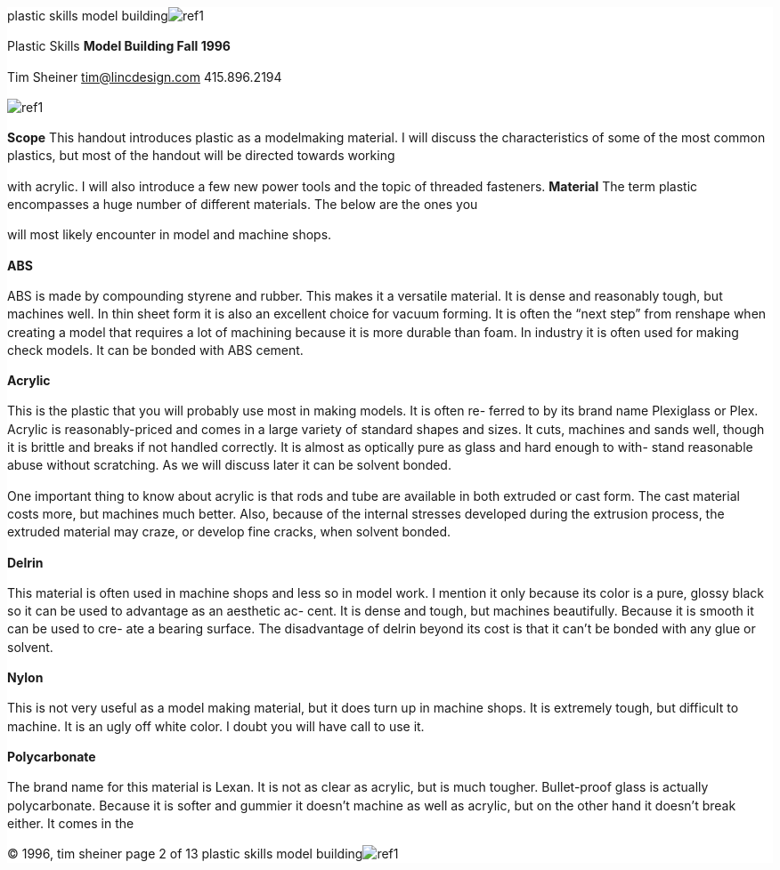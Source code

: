 ﻿plastic skills  model building![ref1]

Plastic Skills **Model Building Fall 1996**

Tim Sheiner tim@lincdesign.com 415.896.2194

![ref1]

**Scope** This handout introduces plastic as a modelmaking material.  I will discuss the characteristics of some of the most common plastics, but most of the handout will be directed towards working 

with acrylic.  I will also introduce a few new power tools and the topic of threaded fasteners. **Material** The term plastic encompasses a huge number of different materials.  The below are the ones you 

will most likely encounter in model and machine shops.    

**ABS**

ABS is made by compounding styrene and rubber.  This makes it a versatile material.  It is dense and reasonably tough, but machines well.  In thin sheet form it is also an excellent choice for vacuum forming.  It is often the “next step” from renshape when creating a model that requires a lot of machining because it is more durable than foam.  In industry it is often used for making check models.  It can be bonded with ABS cement.

**Acrylic**

This is the plastic that you will probably use most in making models.  It is often re- ferred to by its brand name Plexiglass or Plex.  Acrylic is reasonably-priced and comes in a large variety of standard shapes and sizes.  It cuts, machines and sands well, though it is brittle and breaks if not handled correctly.  It is almost as optically pure as glass and hard enough to with- stand reasonable abuse without scratching.   As we will discuss later it can be solvent bonded.

One important thing to know about acrylic is that rods and tube are available in both extruded or cast form.  The cast material costs more, but machines much better.  Also, because of the internal stresses developed during the extrusion process, the extruded material may craze, or develop fine cracks, when solvent bonded.

**Delrin**

This material is often used in machine shops and less so in model work.  I mention it only because its color is a pure, glossy black so it can be used to advantage as an aesthetic ac- cent.  It is dense and tough, but machines beautifully.  Because it is smooth it can be used to cre- ate a bearing surface.  The disadvantage of delrin beyond its cost is that it can’t be bonded with any glue or solvent.

**Nylon**

This is not very useful as a model making material, but it does turn up in machine shops.  It is extremely tough, but difficult to machine.  It is an ugly off white color.  I doubt you will have call to use it.

**Polycarbonate**

The brand name for this material is Lexan.  It is not as clear as acrylic, but is much tougher.  Bullet-proof glass is actually polycarbonate.  Because it is softer and gummier it doesn’t machine as well as acrylic, but on the other hand it doesn’t break either.  It comes in the 

© 1996, tim sheiner page 2 of 13
plastic skills  model building![ref1]


[ref1]: Aspose.Words.65797472-2298-4f97-a216-9a9831e5eec1.001.png
